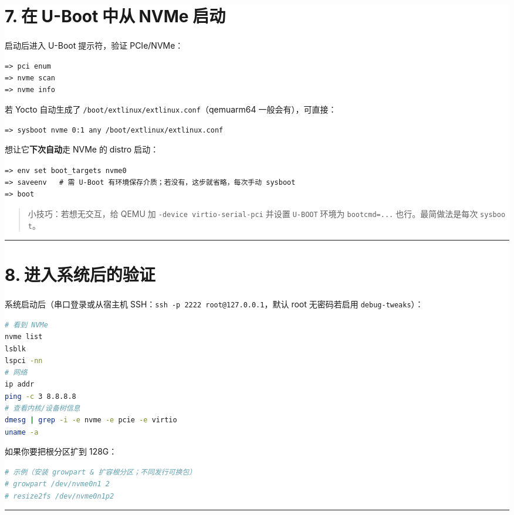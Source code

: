 # 7. 在 U-Boot 中从 NVMe 启动

启动后进入 U-Boot 提示符，验证 PCIe/NVMe：

```text
=> pci enum
=> nvme scan
=> nvme info
```

若 Yocto 自动生成了 `/boot/extlinux/extlinux.conf`（qemuarm64 一般会有），可直接：

```text
=> sysboot nvme 0:1 any /boot/extlinux/extlinux.conf
```

想让它**下次自动**走 NVMe 的 distro 启动：

```text
=> env set boot_targets nvme0
=> saveenv   # 需 U-Boot 有环境保存介质；若没有，这步就省略，每次手动 sysboot
=> boot
```

> 小技巧：若想无交互，给 QEMU 加 `-device virtio-serial-pci` 并设置 `U-BOOT` 环境为 `bootcmd=...` 也行。最简做法是每次
`sysboot`。

---

# 8. 进入系统后的验证

系统启动后（串口登录或从宿主机 SSH：`ssh -p 2222 root@127.0.0.1`，默认 root 无密码若启用 `debug-tweaks`）：

```bash
# 看到 NVMe
nvme list
lsblk
lspci -nn
# 网络
ip addr
ping -c 3 8.8.8.8
# 查看内核/设备树信息
dmesg | grep -i -e nvme -e pcie -e virtio
uname -a
```

如果你要把根分区扩到 128G：

```bash
# 示例（安装 growpart & 扩容根分区；不同发行可换包）
# growpart /dev/nvme0n1 2
# resize2fs /dev/nvme0n1p2
```

---
